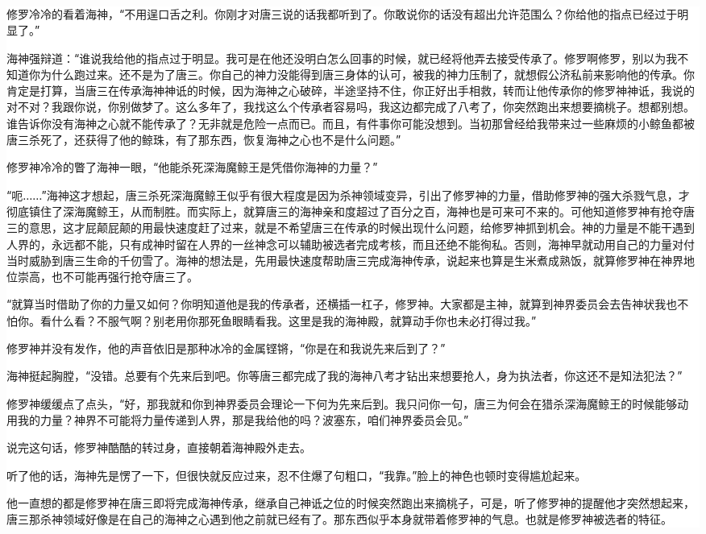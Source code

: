 修罗冷冷的看着海神，“不用逞口舌之利。你刚才对唐三说的话我都听到了。你敢说你的话没有超出允许范围么？你给他的指点已经过于明显了。”

海神强辩道：“谁说我给他的指点过于明显。我可是在他还没明白怎么回事的时候，就已经将他弄去接受传承了。修罗啊修罗，别以为我不知道你为什么跑过来。还不是为了唐三。你自己的神力没能得到唐三身体的认可，被我的神力压制了，就想假公济私前来影响他的传承。你肯定是打算，当唐三在传承海神神诋的时候，因为海神之心破碎，半途坚持不住，你正好出手相救，转而让他传承你的修罗神神诋，我说的对不对？我跟你说，你别做梦了。这么多年了，我找这么个传承者容易吗，我这边都完成了八考了，你突然跑出来想要摘桃子。想都别想。谁告诉你没有海神之心就不能传承了？无非就是危险一点而已。而且，有件事你可能没想到。当初那曾经给我带来过一些麻烦的小鲸鱼都被唐三杀死了，还获得了他的鲸珠，有了那东西，恢复海神之心也不是什么问题。”

修罗神冷冷的瞥了海神一眼，“他能杀死深海魔鲸王是凭借你海神的力量？”

“呃……”海神这才想起，唐三杀死深海魔鲸王似乎有很大程度是因为杀神领域变异，引出了修罗神的力量，借助修罗神的强大杀戮气息，才彻底镇住了深海魔鲸王，从而制胜。而实际上，就算唐三的海神亲和度超过了百分之百，海神也是可来可不来的。可他知道修罗神有抢夺唐三的意思，这才屁颠屁颠的用最快速度赶了过来，就是不希望唐三在传承的时候出现什么问题，给修罗神抓到机会。神的力量是不能干遇到人界的，永远都不能，只有成神时留在人界的一丝神念可以辅助被选者完成考核，而且还绝不能徇私。否则，海神早就动用自己的力量对付当时威胁到唐三生命的千仞雪了。海神的想法是，先用最快速度帮助唐三完成海神传承，说起来也算是生米煮成熟饭，就算修罗神在神界地位崇高，也不可能再强行抢夺唐三了。

“就算当时借助了你的力量又如何？你明知道他是我的传承者，还横插一杠子，修罗神。大家都是主神，就算到神界委员会去告神状我也不怕你。看什么看？不服气啊？别老用你那死鱼眼睛看我。这里是我的海神殿，就算动手你也未必打得过我。”

修罗神并没有发作，他的声音依旧是那种冰冷的金属铿锵，“你是在和我说先来后到了？”

海神挺起胸膛，“没错。总要有个先来后到吧。你等唐三都完成了我的海神八考才钻出来想要抢人，身为执法者，你这还不是知法犯法？”

修罗神缓缓点了点头，“好，那我就和你到神界委员会理论一下何为先来后到。我只问你一句，唐三为何会在猎杀深海魔鲸王的时候能够动用我的力量？神界不可能将力量传递到人界，那是我给他的吗？波塞东，咱们神界委员会见。”

说完这句话，修罗神酷酷的转过身，直接朝着海神殿外走去。

听了他的话，海神先是愣了一下，但很快就反应过来，忍不住爆了句粗口，“我靠。”脸上的神色也顿时变得尴尬起来。

他一直想的都是修罗神在唐三即将完成海神传承，继承自己神诋之位的时候突然跑出来摘桃子，可是，听了修罗神的提醒他才突然想起来，唐三那杀神领域好像是在自己的海神之心遇到他之前就已经有了。那东西似乎本身就带着修罗神的气息。也就是修罗神被选者的特征。